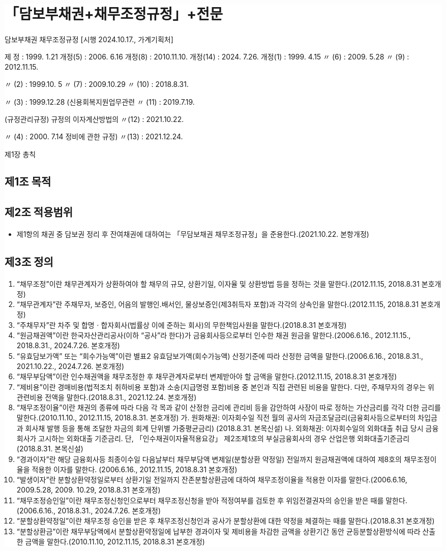 # 「담보부채권+채무조정규정」+전문

담보부채권 채무조정규정
[시행 2024.10.17., 가계기획처]

제   정 : 1999. 1.21
개정(5) : 2006. 6.16
개정(8) : 2010.11.10.
개정(14) : 2024. 7.26.
개정(1) : 1999. 4.15
〃 (6) : 2009. 5.28
〃 (9) : 2012.11.15.

〃 (2) : 1999.10. 5
〃 (7) : 2009.10.29
〃 (10) : 2018.8.31.

〃 (3) : 1999.12.28
(신용회복지원업무관련
〃 (11) : 2019.7.19.

(규정관리규정)
규정의 이자계산방법의
 〃(12) : 2021.10.22.

〃 (4) : 2000. 7.14
정비에 관한 규정)
 〃(13) : 2021.12.24.

제1장  총칙

## 제1조 목적

## 제2조 적용범위
- 제1항의 채권 중 담보권 정리 후 잔여채권에 대하여는 「무담보채권 채무조정규정」을 준용한다.(2021.10.22. 본항개정)

## 제3조 정의
1. “채무조정”이란 채무관계자가 상환하여야 할 채무의 규모, 상환기일, 이자율 및 상환방법 등을 정하는 것을 말한다.(2012.11.15, 2018.8.31 본호개정)
2. “채무관계자”란 주채무자, 보증인, 어음의 발행인&#8228;배서인, 물상보증인(제3취득자 포함)과 각각의 상속인을 말한다.(2012.11.15, 2018.8.31 본호개정)
3. “주채무자”란 차주 및 합명ㆍ합자회사(법률상 이에 준하는 회사)의 무한책임사원을 말한다.(2018.8.31 본호개정)
4. “원금채권액”이란 한국자산관리공사(이하 “공사”라 한다)가 금융회사등으로부터 인수한 채권 원금을 말한다.(2006.6.16., 2012.11.15., 2018.8.31., 2024.7.26. 본호개정)
5. “유효담보가액” 또는 “회수가능액”이란 별표2 유효담보가액(회수가능액) 산정기준에 따라 산정한 금액을 말한다.(2006.6.16., 2018.8.31., 2021.10.22., 2024.7.26. 본호개정)
6. “채무부담액”이란 인수채권액을 채무조정한 후 채무관계자로부터 변제받아야 할 금액을 말한다.(2012.11.15, 2018.8.31 본호개정)
7. “제비용”이란 경매비용(법적조치 취하비용 포함)과 소송(지급명령 포함)비용 중 본인과 직접 관련된 비용을 말한다. 다만, 주채무자의 경우는 위 관련비용 전액을 말한다.(2018.8.31., 2021.12.24. 본호개정)
8. “채무조정이율”이란 채권의 종류에 따라 다음 각 목과 같이 산정한 금리에 관리비 등을 감안하여 사장이 따로 정하는 가산금리를 각각 더한 금리를 말한다.(2010.11.10., 2012.11.15, 2018.8.31. 본호개정)
 가. 원화채권: 이자회수일 직전 월의 공사의 자금조달금리(금융회사등으로부터의 차입금과 회사채 발행 등을 통해 조달한 자금의 회계 단위별 가중평균금리) (2018.8.31. 본목신설)
 나. 외화채권: 이자회수일의 외화대출 취급 당시 금융회사가 고시하는 외화대출 기준금리. 단, 「인수채권이자율적용요강」 제2조제1호의 부실금융회사의 경우 산업은행 외화대출기준금리(2018.8.31. 본목신설)
9. “경과이자”란 해당 금융회사등 최종이수일 다음날부터 채무부담액 변제일(분할상환 약정일) 전일까지 원금채권액에 대하여 제8호의 채무조정이율을 적용한 이자를 말한다. (2006.6.16., 2012.11.15, 2018.8.31 본호개정)
10. “발생이자”란 분할상환약정일로부터 상환기일 전일까지 잔존분할상환금에 대하여 채무조정이율을 적용한 이자를 말한다.(2006.6.16, 2009.5.28, 2009. 10.29, 2018.8.31 본호개정)
11. “채무조정승인일”이란 채무조정신청인으로부터 채무조정신청을 받아 적정여부를 검토한 후 위임전결권자의 승인을 받은 때를 말한다.(2006.6.16., 2018.8.31., 2024.7.26. 본호개정)
12. “분할상환약정일”이란 채무조정 승인을 받은 후 채무조정신청인과 공사가 분할상환에 대한 약정을 체결하는 때를 말한다.(2018.8.31 본호개정)
13. “분할상환금”이란 채무부담액에서 분할상환약정일에 납부한 경과이자 및 제비용을 차감한 금액을 상환기간 동안 균등분할상환방식에 따라 산출한 금액을 말한다.(2010.11.10, 2012.11.15, 2018.8.31 본호개정)